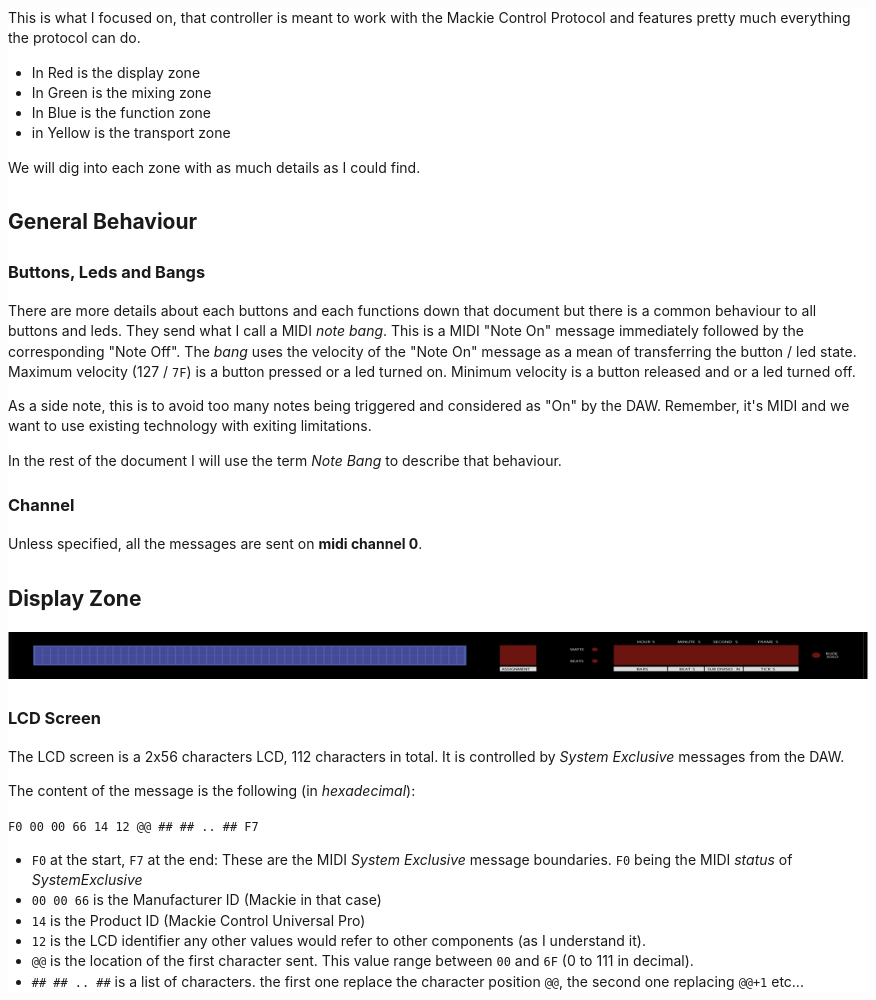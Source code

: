 
This is what I focused on, that controller is meant to work with the Mackie Control Protocol and features pretty much everything the protocol can do.

- In Red is the display zone
- In Green is the mixing zone
- In Blue is the function zone
- in Yellow is the transport zone

We will dig into each zone with as much details as I could find.

## General Behaviour

### Buttons, Leds and Bangs

There are more details about each buttons and each functions down that document but there is a common behaviour to all buttons and leds. They send what I call a MIDI *note bang*. This is a MIDI "Note On" message immediately followed by the corresponding "Note Off". The *bang* uses the velocity of the "Note On" message as a mean of transferring the button / led state. Maximum velocity (127 / `7F`) is a button pressed or a led turned on. Minimum velocity is a button released and or a led turned off.

As a side note, this is to avoid too many notes being triggered and considered as "On" by the DAW. Remember, it's MIDI and we want to use existing technology with exiting limitations.

In the rest of the document I will use the term *Note Bang* to describe that behaviour.

### Channel

Unless specified, all the messages are sent on **midi channel 0**.

## Display Zone

![display_zone](assets/display_zone.png)

### LCD Screen

The LCD screen is a 2x56 characters LCD, 112 characters in total. It is controlled by *System Exclusive* messages from the DAW.

The content of the message is the following (in *hexadecimal*):

```
F0 00 00 66 14 12 @@ ## ## .. ## F7
```

- `F0` at the start, `F7` at the end: These are the MIDI *System Exclusive* message boundaries. `F0` being the MIDI *status* of *SystemExclusive*
- `00 00 66` is the Manufacturer ID (Mackie in that case)
- `14` is the Product ID (Mackie Control Universal Pro)
- `12` is the LCD identifier any other values would refer to other components (as I understand it).
- `@@` is the location of the first character sent. This value range between `00` and `6F` (0 to 111 in decimal). 
- `## ## .. ##` is a list of characters. the first one replace the character position `@@`, the second one replacing `@@+1` etc...
